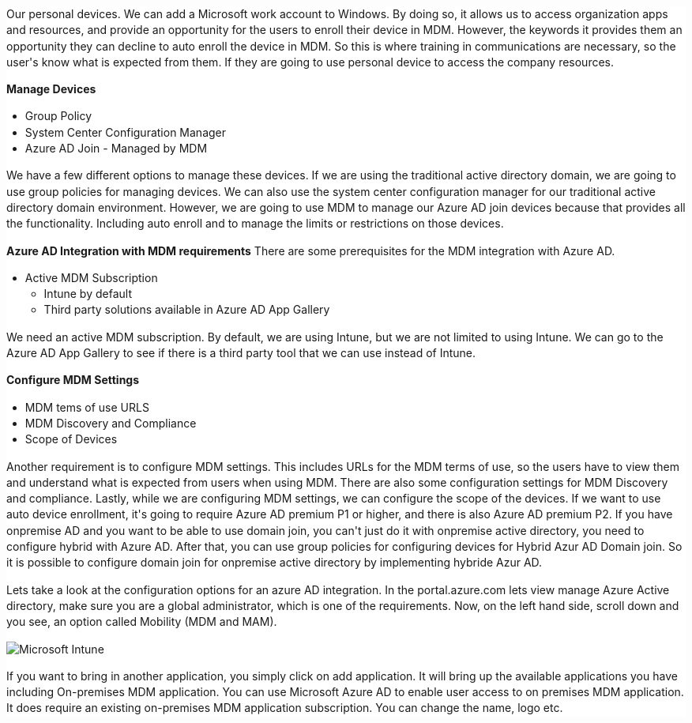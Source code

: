 Our personal devices. We can add a Microsoft work account to Windows. By doing so, it allows us to access organization apps and resources, and provide an opportunity for the users to enroll their device in MDM. However, the keywords it provides them an opportunity they can decline to auto enroll the device in MDM. So this is where training in communications are necessary, so the user's know what is expected from them. If they are going to use personal device to access the company resources.

**Manage Devices**
- Group Policy
- System Center Configuration Manager
- Azure AD Join - Managed by MDM

We have a few different options to manage these devices. If we are using the traditional active directory domain, we are going to use group policies for managing devices. We can also use the system center configuration manager for our traditional active directory domain environment. However, we are going to use MDM to manage our Azure AD join devices because that provides all the functionality. Including auto enroll and to manage the limits or restrictions on those devices. 

**Azure AD Integration with MDM requirements**
There are some prerequisites for the MDM integration with Azure AD. 

* Active MDM Subscription
    * Intune by default
    * Third party solutions available in Azure AD App Gallery

We need an active MDM subscription. By default, we are using Intune, but we are not limited to using Intune. We can go to the Azure AD App Gallery to see if there is a third party tool that we can use instead of Intune. 

**Configure MDM Settings**
* MDM tems of use URLS
* MDM Discovery and Compliance
* Scope of Devices

Another requirement is to configure MDM settings. This includes URLs for the MDM terms of use, so the users have to view them and understand what is expected from users when using MDM. There are also some configuration settings for MDM Discovery and compliance. Lastly, while we are configuring MDM settings, we can configure the scope of the devices. If we want to use auto device enrollment, it's going to require Azure AD premium P1 or higher, and there is also Azure AD premium P2. If you have onpremise AD and you want to be able to use domain join, you can't just do it with onpremise active directory, you need to configure hybrid with Azure AD. After that, you can use group policies for configuring devices for Hybrid Azur AD Domain join. So it is possible to configure domain join for onpremise active directory by implementing hybride Azur AD. 

Lets take a look at the configuration options for an azure AD integration. In the portal.azure.com lets view manage Azure Active directory, make sure you are a global administrator, which is one of the requirements. Now, on the left hand side,  scroll down and you see, an option called Mobility (MDM and MAM). 

![Microsoft Intune](https://docs.microsoft.com/en-us/mem/intune/enrollment/media/windows-enroll/auto-enroll-intune.png)

If you want to bring in another application, you simply click on add application. It will bring up the available applications you have including On-premises MDM application. You can use Microsoft Azure AD to enable user access to on premises MDM application. It does require an existing on-premises MDM application subscription.
You can change the name, logo  etc. 
